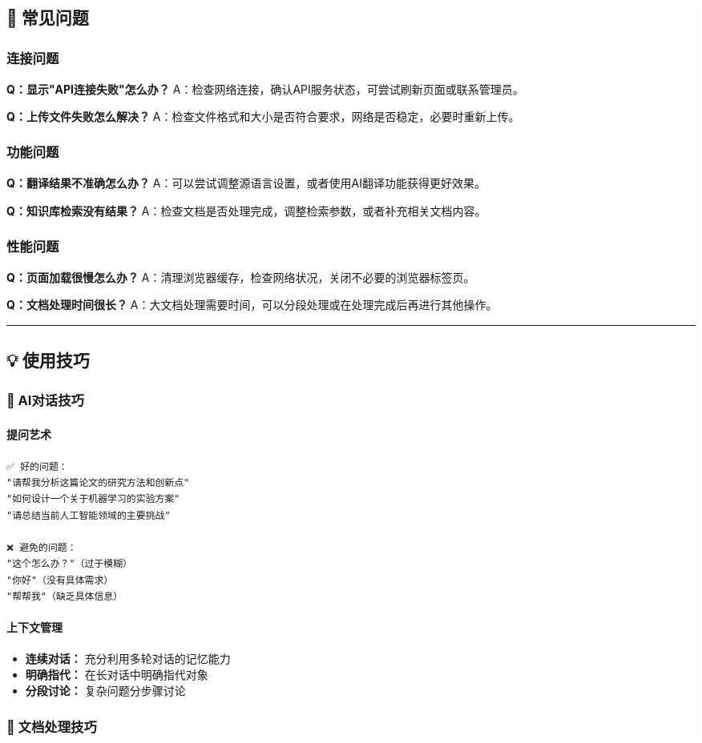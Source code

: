 
## 🔧 常见问题

### 连接问题

**Q：显示"API连接失败"怎么办？**
A：检查网络连接，确认API服务状态，可尝试刷新页面或联系管理员。

**Q：上传文件失败怎么解决？**
A：检查文件格式和大小是否符合要求，网络是否稳定，必要时重新上传。

### 功能问题

**Q：翻译结果不准确怎么办？**
A：可以尝试调整源语言设置，或者使用AI翻译功能获得更好效果。

**Q：知识库检索没有结果？**
A：检查文档是否处理完成，调整检索参数，或者补充相关文档内容。

### 性能问题

**Q：页面加载很慢怎么办？**
A：清理浏览器缓存，检查网络状况，关闭不必要的浏览器标签页。

**Q：文档处理时间很长？**
A：大文档处理需要时间，可以分段处理或在处理完成后再进行其他操作。

---

## 💡 使用技巧

### 🎯 AI对话技巧

#### 提问艺术
```
✅ 好的问题：
"请帮我分析这篇论文的研究方法和创新点"
"如何设计一个关于机器学习的实验方案"
"请总结当前人工智能领域的主要挑战"

❌ 避免的问题：
"这个怎么办？"（过于模糊）
"你好"（没有具体需求）
"帮帮我"（缺乏具体信息）
```

#### 上下文管理
- **连续对话：** 充分利用多轮对话的记忆能力
- **明确指代：** 在长对话中明确指代对象
- **分段讨论：** 复杂问题分步骤讨论

### 📄 文档处理技巧
